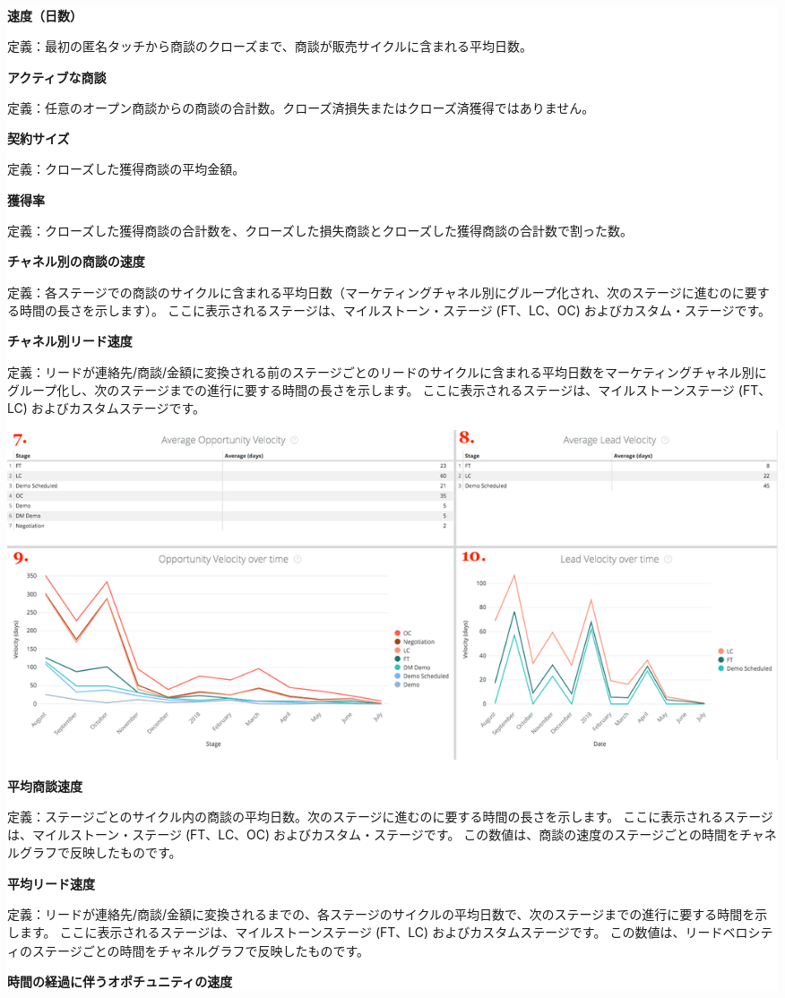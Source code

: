 
**速度（日数）**

定義：最初の匿名タッチから商談のクローズまで、商談が販売サイクルに含まれる平均日数。

**アクティブな商談**

定義：任意のオープン商談からの商談の合計数。クローズ済損失またはクローズ済獲得ではありません。

**契約サイズ**

定義：クローズした獲得商談の平均金額。

**獲得率**

定義：クローズした獲得商談の合計数を、クローズした損失商談とクローズした獲得商談の合計数で割った数。

**チャネル別の商談の速度**

定義：各ステージでの商談のサイクルに含まれる平均日数（マーケティングチャネル別にグループ化され、次のステージに進むのに要する時間の長さを示します）。 ここに表示されるステージは、マイルストーン・ステージ (FT、LC、OC) およびカスタム・ステージです。

**チャネル別リード速度**

定義：リードが連絡先/商談/金額に変換される前のステージごとのリードのサイクルに含まれる平均日数をマーケティングチャネル別にグループ化し、次のステージまでの進行に要する時間の長さを示します。 ここに表示されるステージは、マイルストーンステージ (FT、LC) およびカスタムステージです。

![](assets/8-1.png)

**平均商談速度**

定義：ステージごとのサイクル内の商談の平均日数。次のステージに進むのに要する時間の長さを示します。 ここに表示されるステージは、マイルストーン・ステージ (FT、LC、OC) およびカスタム・ステージです。 この数値は、商談の速度のステージごとの時間をチャネルグラフで反映したものです。

**平均リード速度**

定義：リードが連絡先/商談/金額に変換されるまでの、各ステージのサイクルの平均日数で、次のステージまでの進行に要する時間を示します。 ここに表示されるステージは、マイルストーンステージ (FT、LC) およびカスタムステージです。 この数値は、リードベロシティのステージごとの時間をチャネルグラフで反映したものです。

**時間の経過に伴うオポチュニティの速度**
